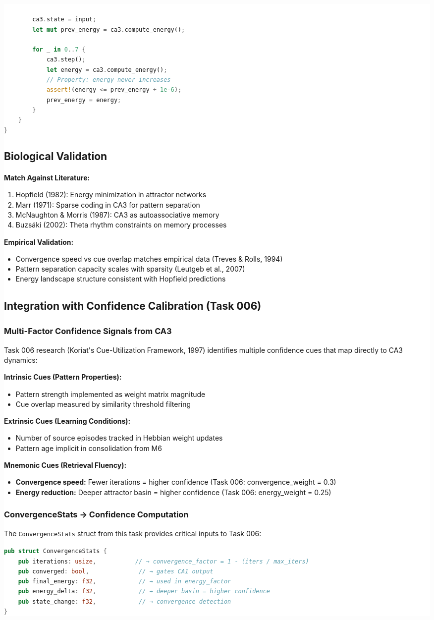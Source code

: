 ```rust

        ca3.state = input;
        let mut prev_energy = ca3.compute_energy();

        for _ in 0..7 {
            ca3.step();
            let energy = ca3.compute_energy();
            // Property: energy never increases
            assert!(energy <= prev_energy + 1e-6);
            prev_energy = energy;
        }
    }
}
```

## Biological Validation

**Match Against Literature:**
1. Hopfield (1982): Energy minimization in attractor networks
2. Marr (1971): Sparse coding in CA3 for pattern separation
3. McNaughton & Morris (1987): CA3 as autoassociative memory
4. Buzsáki (2002): Theta rhythm constraints on memory processes

**Empirical Validation:**
- Convergence speed vs cue overlap matches empirical data (Treves & Rolls, 1994)
- Pattern separation capacity scales with sparsity (Leutgeb et al., 2007)
- Energy landscape structure consistent with Hopfield predictions

## Integration with Confidence Calibration (Task 006)

### Multi-Factor Confidence Signals from CA3
Task 006 research (Koriat's Cue-Utilization Framework, 1997) identifies multiple confidence cues that map directly to CA3 dynamics:

**Intrinsic Cues (Pattern Properties):**
- Pattern strength implemented as weight matrix magnitude
- Cue overlap measured by similarity threshold filtering

**Extrinsic Cues (Learning Conditions):**
- Number of source episodes tracked in Hebbian weight updates
- Pattern age implicit in consolidation from M6

**Mnemonic Cues (Retrieval Fluency):**
- **Convergence speed:** Fewer iterations = higher confidence (Task 006: convergence_weight = 0.3)
- **Energy reduction:** Deeper attractor basin = higher confidence (Task 006: energy_weight = 0.25)

### ConvergenceStats → Confidence Computation

The `ConvergenceStats` struct from this task provides critical inputs to Task 006:
```rust
pub struct ConvergenceStats {
    pub iterations: usize,           // → convergence_factor = 1 - (iters / max_iters)
    pub converged: bool,              // → gates CA1 output
    pub final_energy: f32,            // → used in energy_factor
    pub energy_delta: f32,            // → deeper basin = higher confidence
    pub state_change: f32,            // → convergence detection
}
```
